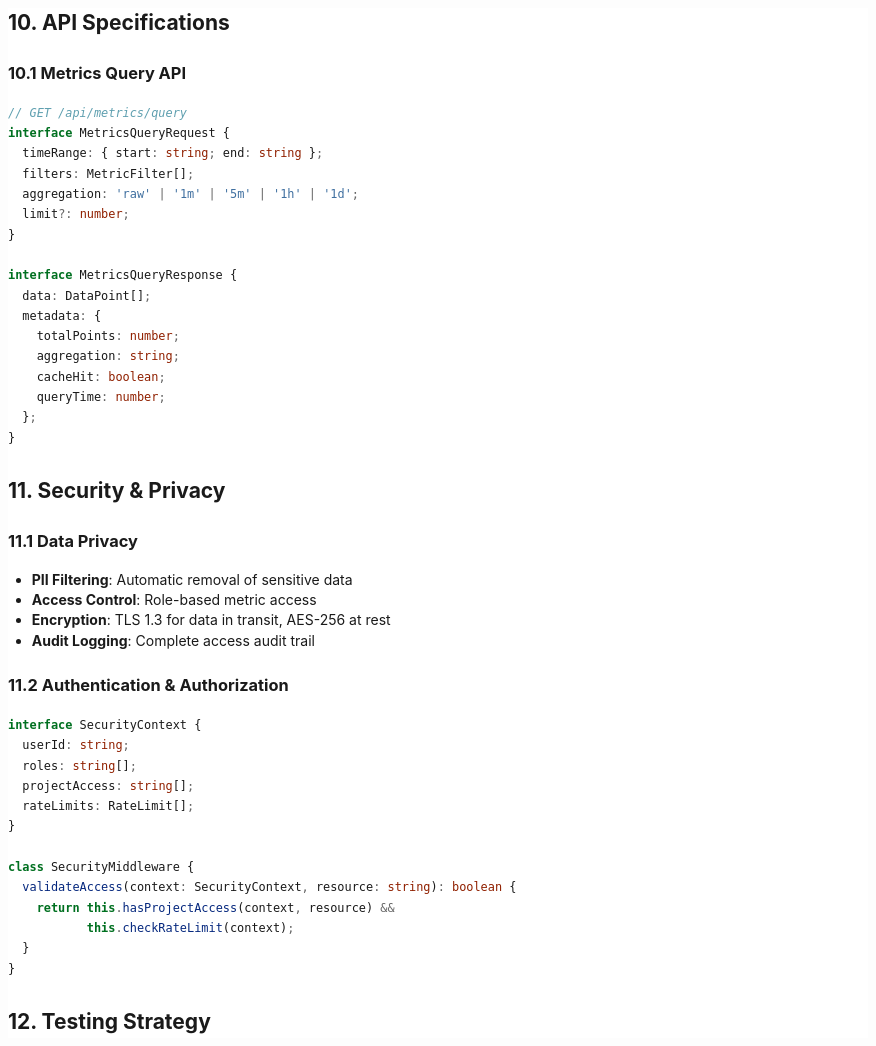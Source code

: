 ## 10. API Specifications

### 10.1 Metrics Query API
```typescript
// GET /api/metrics/query
interface MetricsQueryRequest {
  timeRange: { start: string; end: string };
  filters: MetricFilter[];
  aggregation: 'raw' | '1m' | '5m' | '1h' | '1d';
  limit?: number;
}

interface MetricsQueryResponse {
  data: DataPoint[];
  metadata: {
    totalPoints: number;
    aggregation: string;
    cacheHit: boolean;
    queryTime: number;
  };
}
```

## 11. Security & Privacy

### 11.1 Data Privacy
- **PII Filtering**: Automatic removal of sensitive data
- **Access Control**: Role-based metric access
- **Encryption**: TLS 1.3 for data in transit, AES-256 at rest
- **Audit Logging**: Complete access audit trail

### 11.2 Authentication & Authorization
```typescript
interface SecurityContext {
  userId: string;
  roles: string[];
  projectAccess: string[];
  rateLimits: RateLimit[];
}

class SecurityMiddleware {
  validateAccess(context: SecurityContext, resource: string): boolean {
    return this.hasProjectAccess(context, resource) &&
           this.checkRateLimit(context);
  }
}
```

## 12. Testing Strategy
